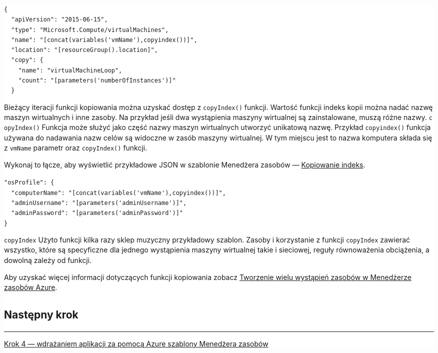 ```none
{
  "apiVersion": "2015-06-15",
  "type": "Microsoft.Compute/virtualMachines",
  "name": "[concat(variables('vmName'),copyindex())]",
  "location": "[resourceGroup().location]",
  "copy": {
    "name": "virtualMachineLoop",
    "count": "[parameters('numberOfInstances')]"
  }
```

Bieżący iteracji funkcji kopiowania można uzyskać dostęp z `copyIndex()` funkcji. Wartość funkcji indeks kopii można nadać nazwę maszyn wirtualnych i inne zasoby. Na przykład jeśli dwa wystąpienia maszyny wirtualnej są zainstalowane, muszą różne nazwy. `copyIndex()` Funkcja może służyć jako część nazwy maszyn wirtualnych utworzyć unikatową nazwę. Przykład `copyindex()` funkcja używana do nadawania nazw celów są widoczne w zasób maszyny wirtualnej. W tym miejscu jest to nazwa komputera składa się z `vmName` parametr oraz `copyIndex()` funkcji. 

Wykonaj to łącze, aby wyświetlić przykładowe JSON w szablonie Menedżera zasobów — [Kopiowanie indeks](https://github.com/Microsoft/dotnet-core-sample-templates/blob/master/dotnet-core-music-windows/azuredeploy.json#L309). 


```none
"osProfile": {
  "computerName": "[concat(variables('vmName'),copyindex())]",
  "adminUsername": "[parameters('adminUsername')]",
  "adminPassword": "[parameters('adminPassword')]"
}
```

`copyIndex` Użyto funkcji kilka razy sklep muzyczny przykładowy szablon. Zasoby i korzystanie z funkcji `copyIndex` zawierać wszystko, które są specyficzne dla jednego wystąpienia maszyny wirtualnej takie i sieciowej, reguły równoważenia obciążenia, a dowolną zależy od funkcji. 

Aby uzyskać więcej informacji dotyczących funkcji kopiowania zobacz [Tworzenie wielu wystąpień zasobów w Menedżerze zasobów Azure](../resource-group-create-multiple.md).

## <a name="next-step"></a>Następny krok

<hr>

[Krok 4 — wdrażaniem aplikacji za pomocą Azure szablony Menedżera zasobów](./virtual-machines-windows-dotnet-core-5-app-deployment.md)